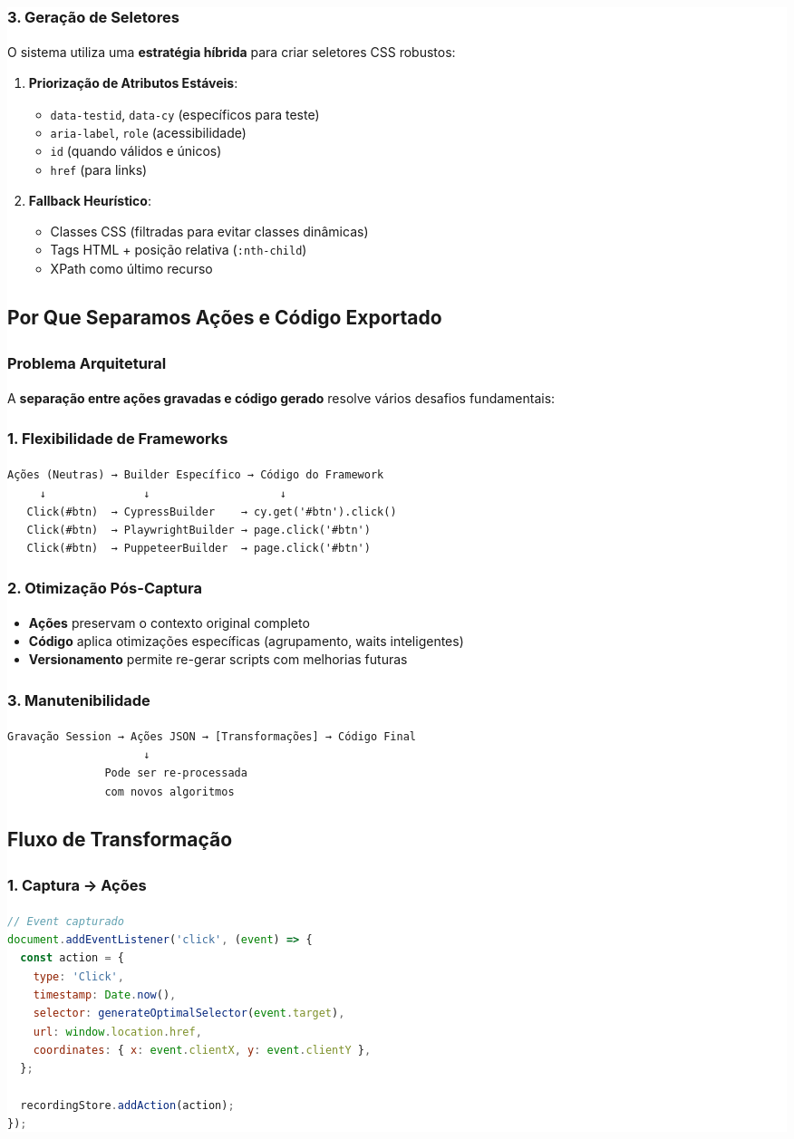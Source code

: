 ### 3. Geração de Seletores

O sistema utiliza uma **estratégia híbrida** para criar seletores CSS robustos:

1. **Priorização de Atributos Estáveis**:

   - `data-testid`, `data-cy` (específicos para teste)
   - `aria-label`, `role` (acessibilidade)
   - `id` (quando válidos e únicos)
   - `href` (para links)

2. **Fallback Heurístico**:
   - Classes CSS (filtradas para evitar classes dinâmicas)
   - Tags HTML + posição relativa (`:nth-child`)
   - XPath como último recurso

## Por Que Separamos Ações e Código Exportado

### Problema Arquitetural

A **separação entre ações gravadas e código gerado** resolve vários desafios
fundamentais:

### 1. **Flexibilidade de Frameworks**

```text
Ações (Neutras) → Builder Específico → Código do Framework
     ↓               ↓                    ↓
   Click(#btn)  → CypressBuilder    → cy.get('#btn').click()
   Click(#btn)  → PlaywrightBuilder → page.click('#btn')
   Click(#btn)  → PuppeteerBuilder  → page.click('#btn')
```

### 2. **Otimização Pós-Captura**

- **Ações** preservam o contexto original completo
- **Código** aplica otimizações específicas (agrupamento, waits inteligentes)
- **Versionamento** permite re-gerar scripts com melhorias futuras

### 3. **Manutenibilidade**

```text
Gravação Session → Ações JSON → [Transformações] → Código Final
                     ↓
               Pode ser re-processada
               com novos algoritmos
```

## Fluxo de Transformação

### 1. Captura → Ações

```javascript
// Event capturado
document.addEventListener('click', (event) => {
  const action = {
    type: 'Click',
    timestamp: Date.now(),
    selector: generateOptimalSelector(event.target),
    url: window.location.href,
    coordinates: { x: event.clientX, y: event.clientY },
  };

  recordingStore.addAction(action);
});
```